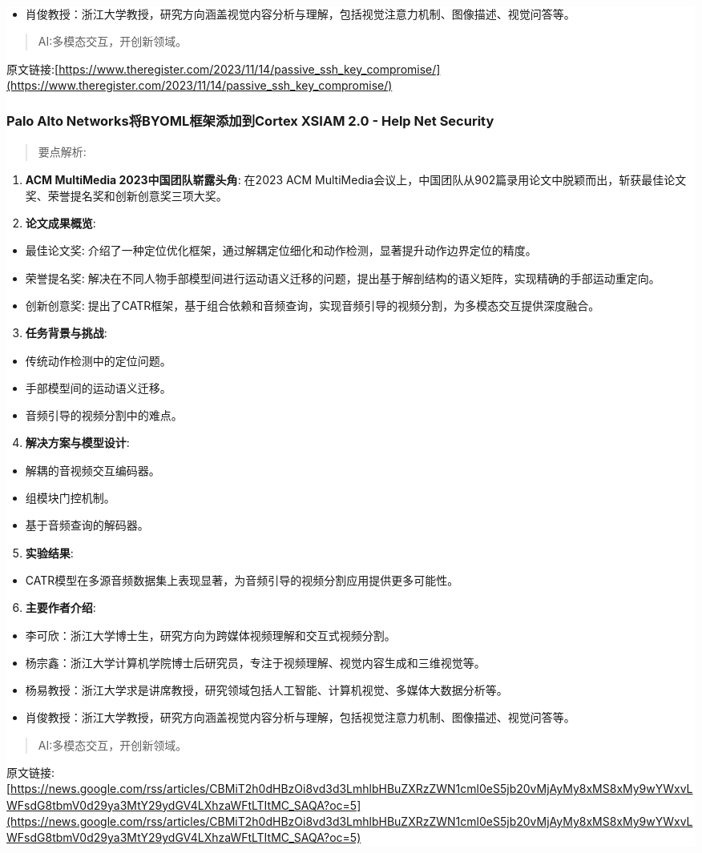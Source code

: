   - 肖俊教授：浙江大学教授，研究方向涵盖视觉内容分析与理解，包括视觉注意力机制、图像描述、视觉问答等。

 

 

 >AI:多模态交互，开创新领域。 

原文链接:[https://www.theregister.com/2023/11/14/passive_ssh_key_compromise/](https://www.theregister.com/2023/11/14/passive_ssh_key_compromise/)

### Palo Alto Networks将BYOML框架添加到Cortex XSIAM 2.0 - Help Net Security 

>要点解析:

 1. **ACM MultiMedia 2023中国团队崭露头角**: 在2023 ACM MultiMedia会议上，中国团队从902篇录用论文中脱颖而出，斩获最佳论文奖、荣誉提名奖和创新创意奖三项大奖。

 2. **论文成果概览**:

  - 最佳论文奖: 介绍了一种定位优化框架，通过解耦定位细化和动作检测，显著提升动作边界定位的精度。

  - 荣誉提名奖: 解决在不同人物手部模型间进行运动语义迁移的问题，提出基于解剖结构的语义矩阵，实现精确的手部运动重定向。

  - 创新创意奖: 提出了CATR框架，基于组合依赖和音频查询，实现音频引导的视频分割，为多模态交互提供深度融合。

 3. **任务背景与挑战**:

  - 传统动作检测中的定位问题。

  - 手部模型间的运动语义迁移。

  - 音频引导的视频分割中的难点。

 4. **解决方案与模型设计**:

  - 解耦的音视频交互编码器。

  - 组模块门控机制。

  - 基于音频查询的解码器。

 5. **实验结果**:

  - CATR模型在多源音频数据集上表现显著，为音频引导的视频分割应用提供更多可能性。

 6. **主要作者介绍**:

  - 李可欣：浙江大学博士生，研究方向为跨媒体视频理解和交互式视频分割。

  - 杨宗鑫：浙江大学计算机学院博士后研究员，专注于视频理解、视觉内容生成和三维视觉等。

  - 杨易教授：浙江大学求是讲席教授，研究领域包括人工智能、计算机视觉、多媒体大数据分析等。

  - 肖俊教授：浙江大学教授，研究方向涵盖视觉内容分析与理解，包括视觉注意力机制、图像描述、视觉问答等。

 

 

 >AI:多模态交互，开创新领域。 

原文链接:[https://news.google.com/rss/articles/CBMiT2h0dHBzOi8vd3d3LmhlbHBuZXRzZWN1cml0eS5jb20vMjAyMy8xMS8xMy9wYWxvLWFsdG8tbmV0d29ya3MtY29ydGV4LXhzaWFtLTItMC_SAQA?oc=5](https://news.google.com/rss/articles/CBMiT2h0dHBzOi8vd3d3LmhlbHBuZXRzZWN1cml0eS5jb20vMjAyMy8xMS8xMy9wYWxvLWFsdG8tbmV0d29ya3MtY29ydGV4LXhzaWFtLTItMC_SAQA?oc=5)
